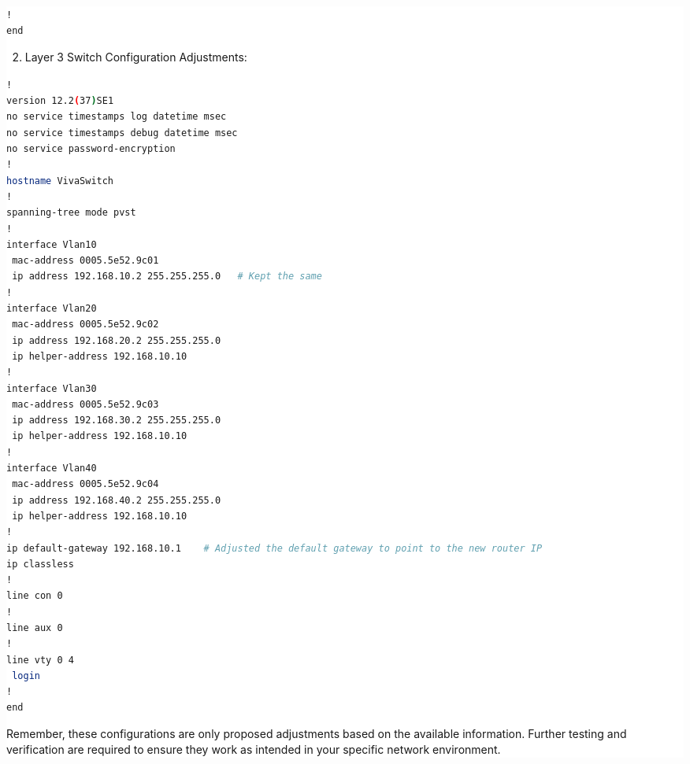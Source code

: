 ```bash
!
end
```

2. Layer 3 Switch Configuration Adjustments:

```bash
!
version 12.2(37)SE1
no service timestamps log datetime msec
no service timestamps debug datetime msec
no service password-encryption
!
hostname VivaSwitch
!
spanning-tree mode pvst
!
interface Vlan10
 mac-address 0005.5e52.9c01
 ip address 192.168.10.2 255.255.255.0   # Kept the same
!
interface Vlan20
 mac-address 0005.5e52.9c02
 ip address 192.168.20.2 255.255.255.0
 ip helper-address 192.168.10.10
!
interface Vlan30
 mac-address 0005.5e52.9c03
 ip address 192.168.30.2 255.255.255.0
 ip helper-address 192.168.10.10
!
interface Vlan40
 mac-address 0005.5e52.9c04
 ip address 192.168.40.2 255.255.255.0
 ip helper-address 192.168.10.10
!
ip default-gateway 192.168.10.1    # Adjusted the default gateway to point to the new router IP
ip classless
!
line con 0
!
line aux 0
!
line vty 0 4
 login
!
end
```

Remember, these configurations are only proposed adjustments based on the available information. Further testing and verification are required to ensure they work as intended in your specific network environment.
